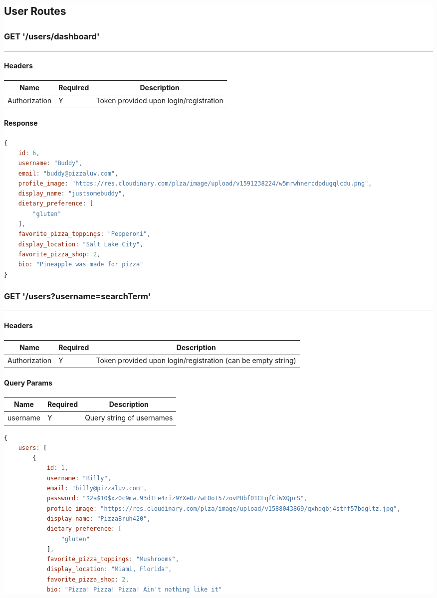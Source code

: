 ## User Routes 

### GET '/users/dashboard'
-----------------------------

#### Headers
| Name          | Required | Description                            |
| ------------- | -------- | -------------------------------------- |
| Authorization | Y        | Token provided upon login/registration |

#### Response 
```javascript
{
    id: 6,
    username: "Buddy",
    email: "buddy@pizzaluv.com",
    profile_image: "https://res.cloudinary.com/plza/image/upload/v1591238224/w5mrwhnercdpdugqlcdu.png",
    display_name: "justsomebuddy",
    dietary_preference: [
        "gluten"
    ],
    favorite_pizza_toppings: "Pepperoni",
    display_location: "Salt Lake City",
    favorite_pizza_shop: 2,
    bio: "Pineapple was made for pizza"
}
```

### GET '/users?username=searchTerm'
-----------------------------------------

#### Headers
| Name          | Required | Description                                                  |
| ------------- | -------- | ------------------------------------------------------------ |
| Authorization | Y        | Token provided upon login/registration (can be empty string) |

#### Query Params

| Name     | Required | Description               |
| -------- | -------- | ------------------------- |
| username | Y        | Query string of usernames |

```javascript
{
    users: [
        {
            id: 1,
            username: "Billy",
            email: "billy@pizzaluv.com",
            password: "$2a$10$xz0c9mw.93dILe4riz9YXeDz7wLOot57zovPBbf01CEqfCiWXQprS",
            profile_image: "https://res.cloudinary.com/plza/image/upload/v1588043869/qxhdqbj4sthf57bdgltz.jpg",
            display_name: "PizzaBruh420",
            dietary_preference: [
                "gluten"
            ],
            favorite_pizza_toppings: "Mushrooms",
            display_location: "Miami, Florida",
            favorite_pizza_shop: 2,
            bio: "Pizza! Pizza! Pizza! Ain't nothing like it"
```